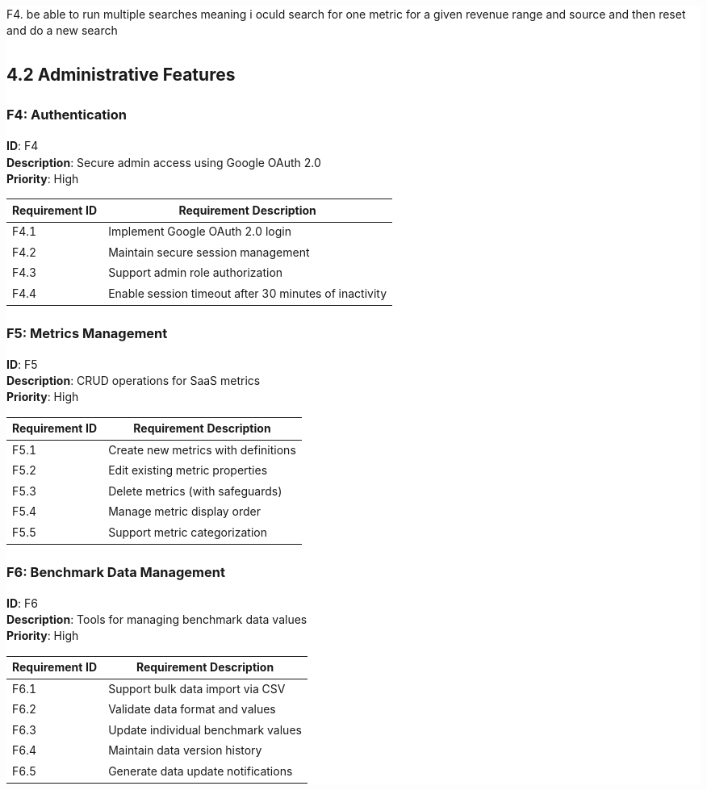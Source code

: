 F4. be able to run multiple searches meaning i oculd search for one metric for a given revenue range and source and then reset and do a new search

## 4.2 Administrative Features

### F4: Authentication

**ID**: F4  
**Description**: Secure admin access using Google OAuth 2.0  
**Priority**: High

| Requirement ID | Requirement Description |
| --- | --- |
| F4.1 | Implement Google OAuth 2.0 login |
| F4.2 | Maintain secure session management |
| F4.3 | Support admin role authorization |
| F4.4 | Enable session timeout after 30 minutes of inactivity |

### F5: Metrics Management

**ID**: F5  
**Description**: CRUD operations for SaaS metrics  
**Priority**: High

| Requirement ID | Requirement Description |
| --- | --- |
| F5.1 | Create new metrics with definitions |
| F5.2 | Edit existing metric properties |
| F5.3 | Delete metrics (with safeguards) |
| F5.4 | Manage metric display order |
| F5.5 | Support metric categorization |

### F6: Benchmark Data Management

**ID**: F6  
**Description**: Tools for managing benchmark data values  
**Priority**: High

| Requirement ID | Requirement Description |
| --- | --- |
| F6.1 | Support bulk data import via CSV |
| F6.2 | Validate data format and values |
| F6.3 | Update individual benchmark values |
| F6.4 | Maintain data version history |
| F6.5 | Generate data update notifications |
